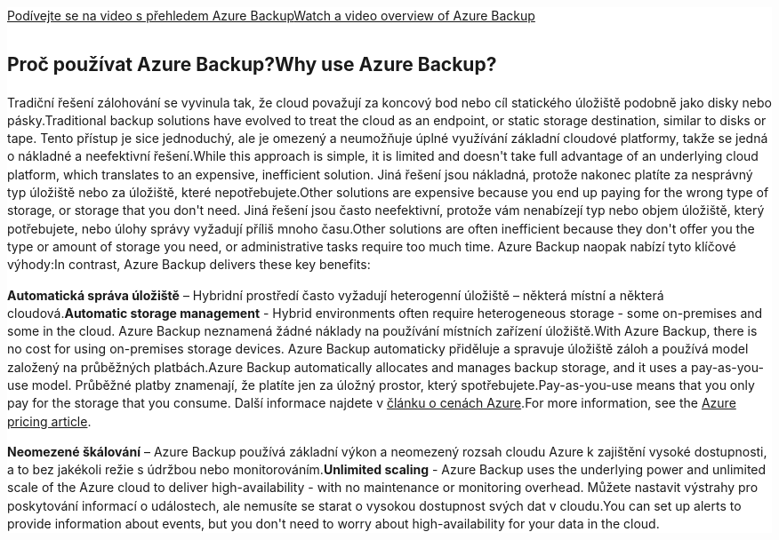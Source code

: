 [<span data-ttu-id="a6cca-112">Podívejte se na video s přehledem Azure Backup</span><span class="sxs-lookup"><span data-stu-id="a6cca-112">Watch a video overview of Azure Backup</span></span>](https://azure.microsoft.com/documentation/videos/what-is-azure-backup/)

## <a name="why-use-azure-backup"></a><span data-ttu-id="a6cca-113">Proč používat Azure Backup?</span><span class="sxs-lookup"><span data-stu-id="a6cca-113">Why use Azure Backup?</span></span>
<span data-ttu-id="a6cca-114">Tradiční řešení zálohování se vyvinula tak, že cloud považují za koncový bod nebo cíl statického úložiště podobně jako disky nebo pásky.</span><span class="sxs-lookup"><span data-stu-id="a6cca-114">Traditional backup solutions have evolved to treat the cloud as an endpoint, or static storage destination, similar to disks or tape.</span></span> <span data-ttu-id="a6cca-115">Tento přístup je sice jednoduchý, ale je omezený a neumožňuje úplné využívání základní cloudové platformy, takže se jedná o nákladné a neefektivní řešení.</span><span class="sxs-lookup"><span data-stu-id="a6cca-115">While this approach is simple, it is limited and doesn't take full advantage of an underlying cloud platform, which translates to an expensive, inefficient solution.</span></span> <span data-ttu-id="a6cca-116">Jiná řešení jsou nákladná, protože nakonec platíte za nesprávný typ úložiště nebo za úložiště, které nepotřebujete.</span><span class="sxs-lookup"><span data-stu-id="a6cca-116">Other solutions are expensive because you end up paying for the wrong type of storage, or storage that you don't need.</span></span> <span data-ttu-id="a6cca-117">Jiná řešení jsou často neefektivní, protože vám nenabízejí typ nebo objem úložiště, který potřebujete, nebo úlohy správy vyžadují příliš mnoho času.</span><span class="sxs-lookup"><span data-stu-id="a6cca-117">Other solutions are often inefficient because they don't offer you the type or amount of storage you need, or administrative tasks require too much time.</span></span> <span data-ttu-id="a6cca-118">Azure Backup naopak nabízí tyto klíčové výhody:</span><span class="sxs-lookup"><span data-stu-id="a6cca-118">In contrast, Azure Backup delivers these key benefits:</span></span>

<span data-ttu-id="a6cca-119">**Automatická správa úložiště** – Hybridní prostředí často vyžadují heterogenní úložiště – některá místní a některá cloudová.</span><span class="sxs-lookup"><span data-stu-id="a6cca-119">**Automatic storage management** - Hybrid environments often require heterogeneous storage - some on-premises and some in the cloud.</span></span> <span data-ttu-id="a6cca-120">Azure Backup neznamená žádné náklady na používání místních zařízení úložiště.</span><span class="sxs-lookup"><span data-stu-id="a6cca-120">With Azure Backup, there is no cost for using on-premises storage devices.</span></span> <span data-ttu-id="a6cca-121">Azure Backup automaticky přiděluje a spravuje úložiště záloh a používá model založený na průběžných platbách.</span><span class="sxs-lookup"><span data-stu-id="a6cca-121">Azure Backup automatically allocates and manages backup storage, and it uses a pay-as-you-use model.</span></span> <span data-ttu-id="a6cca-122">Průběžné platby znamenají, že platíte jen za úložný prostor, který spotřebujete.</span><span class="sxs-lookup"><span data-stu-id="a6cca-122">Pay-as-you-use means that you only pay for the storage that you consume.</span></span> <span data-ttu-id="a6cca-123">Další informace najdete v [článku o cenách Azure](https://azure.microsoft.com/pricing/details/backup).</span><span class="sxs-lookup"><span data-stu-id="a6cca-123">For more information, see the [Azure pricing article](https://azure.microsoft.com/pricing/details/backup).</span></span>

<span data-ttu-id="a6cca-124">**Neomezené škálování** – Azure Backup používá základní výkon a neomezený rozsah cloudu Azure k zajištění vysoké dostupnosti, a to bez jakékoli režie s údržbou nebo monitorováním.</span><span class="sxs-lookup"><span data-stu-id="a6cca-124">**Unlimited scaling** - Azure Backup uses the underlying power and unlimited scale of the Azure cloud to deliver high-availability - with no maintenance or monitoring overhead.</span></span> <span data-ttu-id="a6cca-125">Můžete nastavit výstrahy pro poskytování informací o událostech, ale nemusíte se starat o vysokou dostupnost svých dat v cloudu.</span><span class="sxs-lookup"><span data-stu-id="a6cca-125">You can set up alerts to provide information about events, but you don't need to worry about high-availability for your data in the cloud.</span></span>
